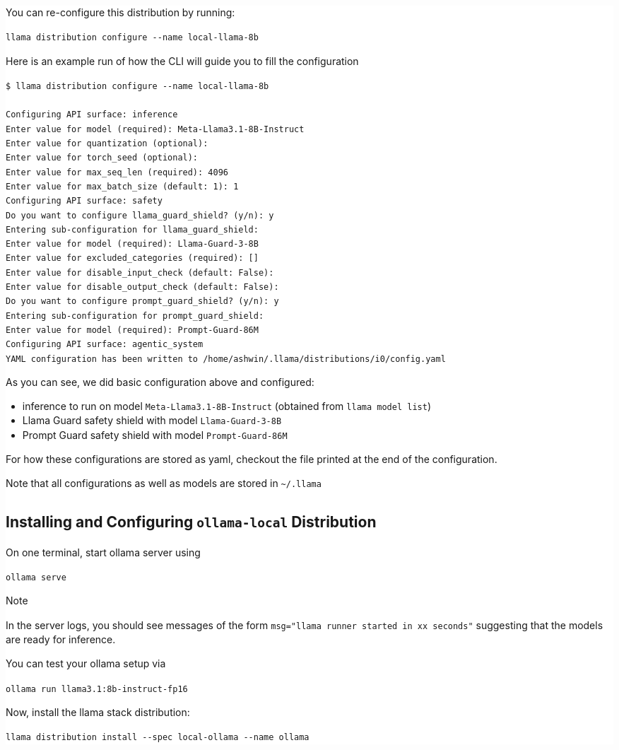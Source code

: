 You can re-configure this distribution by running:
```
llama distribution configure --name local-llama-8b
```

Here is an example run of how the CLI will guide you to fill the configuration
```
$ llama distribution configure --name local-llama-8b

Configuring API surface: inference
Enter value for model (required): Meta-Llama3.1-8B-Instruct
Enter value for quantization (optional):
Enter value for torch_seed (optional):
Enter value for max_seq_len (required): 4096
Enter value for max_batch_size (default: 1): 1
Configuring API surface: safety
Do you want to configure llama_guard_shield? (y/n): y
Entering sub-configuration for llama_guard_shield:
Enter value for model (required): Llama-Guard-3-8B
Enter value for excluded_categories (required): []
Enter value for disable_input_check (default: False):
Enter value for disable_output_check (default: False):
Do you want to configure prompt_guard_shield? (y/n): y
Entering sub-configuration for prompt_guard_shield:
Enter value for model (required): Prompt-Guard-86M
Configuring API surface: agentic_system
YAML configuration has been written to /home/ashwin/.llama/distributions/i0/config.yaml
```

As you can see, we did basic configuration above and configured:
- inference to run on model `Meta-Llama3.1-8B-Instruct` (obtained from `llama model list`)
- Llama Guard safety shield with model `Llama-Guard-3-8B`
- Prompt Guard safety shield with model `Prompt-Guard-86M`

For how these configurations are stored as yaml, checkout the file printed at the end of the configuration.

Note that all configurations as well as models are stored in `~/.llama`

**Installing and Configuring `ollama-local` Distribution**
----------------------------------------------

On one terminal, start ollama server using
```
ollama serve
```

> [!NOTE]
> In the server logs, you should see messages of the form `msg="llama runner started in xx seconds"` suggesting that the models are ready for inference.

You can test your ollama setup via
```
ollama run llama3.1:8b-instruct-fp16
```

Now, install the llama stack distribution:
```
llama distribution install --spec local-ollama --name ollama
```

